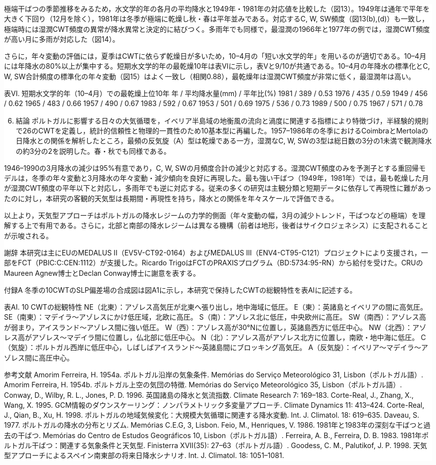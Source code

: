 極端干ばつの季節推移をみるため，水文学的年の各月の平均降水と1949年・1981年の対応値を比較した（図13）。1949年は通年で平年を大きく下回り（12月を除く），1981年は冬季が極端に乾燥し秋・春は平年並みである。対応するC, W, SW頻度（図13(b),(d)）も一致し，極端時には湿潤CWT頻度の異常が降水異常と決定的に結びつく。多雨年でも同様で，最湿潤の1966年と1977年の例では，湿潤CWT頻度が高い月に多雨が対応した（図14）。

さらに，年々変動の評価には，夏季はCWTに依らず乾燥日が多いため，10–4月の「短い水文学的年」を用いるのが適切である。10–4月には年降水の80%以上が集中する。短期水文学的年の最乾燥10年は表VIに示し，表Vと9/10が共通である。10–4月の年降水の標準化とC, W, SW合計頻度の標準化の年々変動（図15）はよく一致し（相関0.88），最乾燥年は湿潤CWT頻度が非常に低く，最湿潤年は高い。

表VI. 短期水文学的年（10–4月）での最乾燥上位10年
年 / 平均降水量(mm) / 平年比(%)
1981 / 389 / 0.53
1976 / 435 / 0.59
1949 / 456 / 0.62
1965 / 483 / 0.66
1957 / 490 / 0.67
1983 / 592 / 0.67
1953 / 501 / 0.69
1975 / 536 / 0.73
1989 / 500 / 0.75
1967 / 571 / 0.78

6. 結論
ポルトガルに影響する日々の大気循環を，イベリア半島域の地衡風の流向と渦度に関連する指標により特徴づけ，半経験的規則で26のCWTを定義し，統計的信頼性と物理的一貫性のため10基本型に再編した。1957–1986年の冬季におけるCoimbraとMertolaの日降水との関係を解析したところ，最頻の反気旋（A）型は乾燥である一方，湿潤なC, W, SWの3型は総日数の3分の1未満で観測降水の約3分の2を説明した。春・秋でも同様である。

1946–1990の3月降水の減少は95%有意であり，C, W, SWの月頻度合計の減少と対応する。湿潤CWT頻度のみを予測子とする重回帰モデルは，冬季の年々変動と3月降水の年々変動・減少傾向を良好に再現した。最も強い干ばつ（1949年，1981年）では，最も乾燥した月が湿潤CWT頻度の平年以下と対応し，多雨年でも逆に対応する。従来の多くの研究は主観分類と短期データに依存して再現性に難があったのに対し，本研究の客観的天気型は長期間・再現性を持ち，降水との関係を年々スケールで評価できる。

以上より，天気型アプローチはポルトガルの降水レジームの力学的側面（年々変動の幅，3月の減少トレンド，干ばつなどの極端）を理解する上で有用である。さらに，北部と南部の降水レジームは異なる機構（前者は地形，後者はサイクロジェネシス）に支配されることが示唆される。

謝辞
本研究は主にEUのMEDALUS II（EV5V-CT92-0164）およびMEDALUS III（ENV4-CT95-C121）プロジェクトにより支援され，一部をFCT（PBIC:C:CEN:1112）が支援した。Ricardo TrigoはFCTのPRAXISプログラム（BD:5734:95-RN）から給付を受けた。CRUのMaureen Agnew博士とDeclan Conway博士に謝意を表する。

付録A
冬季の10CWTのSLP偏差場の合成図は図A1に示し，本研究で保持したCWTの総観特性を表AIに記述する。

表AI. 10 CWTの総観特性
NE（北東）：アゾレス高気圧が北東へ張り出し，地中海域に低圧。
E（東）：英諸島とイベリアの間に高気圧。
SE（南東）：マデイラ〜アゾレスにかけ低圧域，北欧に高圧。
S（南）：アゾレス北に低圧，中央欧州に高圧。
SW（南西）：アゾレス高が弱まり，アイスランド〜アゾレス間に強い低圧。
W（西）：アゾレス高が30°Nに位置し，英諸島西方に低圧中心。
NW（北西）：アゾレス高がアゾレス〜マデイラ間に位置し，仏北部に低圧中心。
N（北）：アゾレス高がアゾレス北方に位置し，南欧・地中海に低圧。
C（気旋）：ポルトガル西岸に低圧中心，しばしばアイスランド〜英諸島間にブロッキング高気圧。
A（反気旋）：イベリア〜マデイラ〜アゾレス間に高圧中心。

参考文献
Amorim Ferreira, H. 1954a. ポルトガル沿岸の気象条件. Memórias do Serviço Meteorológico 31, Lisbon（ポルトガル語）.
Amorim Ferreira, H. 1954b. ポルトガル上空の気団の特徴. Memórias do Serviço Meteorológico 35, Lisbon（ポルトガル語）.
Conway, D., Wilby, R. L., Jones, P. D. 1996. 英国諸島の降水と気流指数. Climate Research 7: 169–183.
Corte-Real, J., Zhang, X., Wang, X. 1995. GCM情報のダウンスケーリング：ノンパラメトリック多変量アプローチ. Climate Dynamics 11: 413–424.
Corte-Real, J., Qian, B., Xu, H. 1998. ポルトガルの地域気候変化：大規模大気循環に関連する降水変動. Int. J. Climatol. 18: 619–635.
Daveau, S. 1977. ポルトガルの降水の分布とリズム. Memórias C.E.G, 3, Lisbon.
Feio, M., Henriques, V. 1986. 1981年と1983年の深刻な干ばつと過去の干ばつ. Memórias do Centro de Estudos Geográficos 10, Lisbon（ポルトガル語）.
Ferreira, A. B., Ferreira, D. B. 1983. 1981年ポルトガル干ばつ：関連する気象条件と天気型. Finisterra XVII(35): 27–63（ポルトガル語）.
Goodess, C. M., Palutikof, J. P. 1998. 天気型アプローチによるスペイン南東部の将来日降水シナリオ. Int. J. Climatol. 18: 1051–1081.